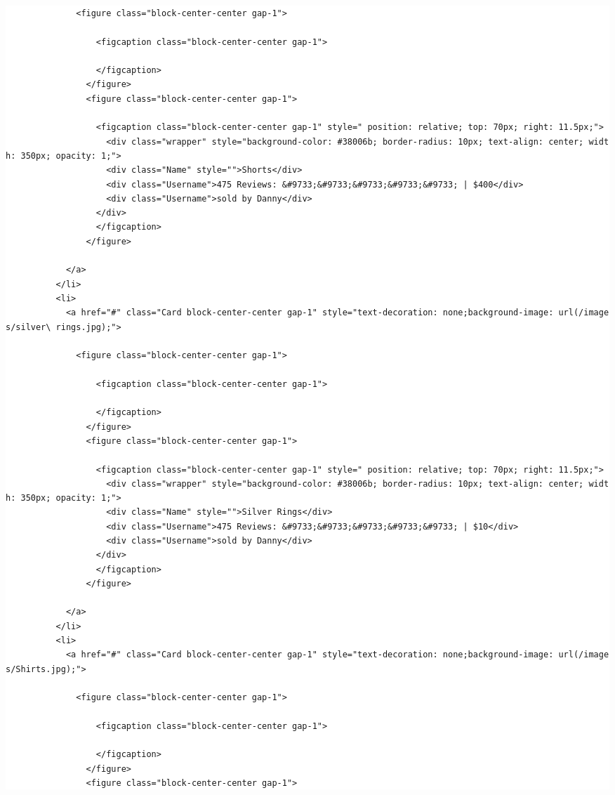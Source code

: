                   <figure class="block-center-center gap-1">
                    
                      <figcaption class="block-center-center gap-1">
                    
                      </figcaption>
                    </figure>
                    <figure class="block-center-center gap-1">
                    
                      <figcaption class="block-center-center gap-1" style=" position: relative; top: 70px; right: 11.5px;">
                        <div class="wrapper" style="background-color: #38006b; border-radius: 10px; text-align: center; width: 350px; opacity: 1;"> 
                        <div class="Name" style="">Shorts</div>
                        <div class="Username">475 Reviews: &#9733;&#9733;&#9733;&#9733;&#9733; | $400</div>
                        <div class="Username">sold by Danny</div>
                      </div>
                      </figcaption>
                    </figure>
                  
                </a>
              </li>
              <li>
                <a href="#" class="Card block-center-center gap-1" style="text-decoration: none;background-image: url(/images/silver\ rings.jpg);">
                 
                  <figure class="block-center-center gap-1">
                    
                      <figcaption class="block-center-center gap-1">
                    
                      </figcaption>
                    </figure>
                    <figure class="block-center-center gap-1">
                    
                      <figcaption class="block-center-center gap-1" style=" position: relative; top: 70px; right: 11.5px;">
                        <div class="wrapper" style="background-color: #38006b; border-radius: 10px; text-align: center; width: 350px; opacity: 1;"> 
                        <div class="Name" style="">Silver Rings</div>
                        <div class="Username">475 Reviews: &#9733;&#9733;&#9733;&#9733;&#9733; | $10</div>
                        <div class="Username">sold by Danny</div>
                      </div>
                      </figcaption>
                    </figure>
                  
                </a>
              </li>
              <li>
                <a href="#" class="Card block-center-center gap-1" style="text-decoration: none;background-image: url(/images/Shirts.jpg);">
                 
                  <figure class="block-center-center gap-1">
                    
                      <figcaption class="block-center-center gap-1">
                    
                      </figcaption>
                    </figure>
                    <figure class="block-center-center gap-1">
                    